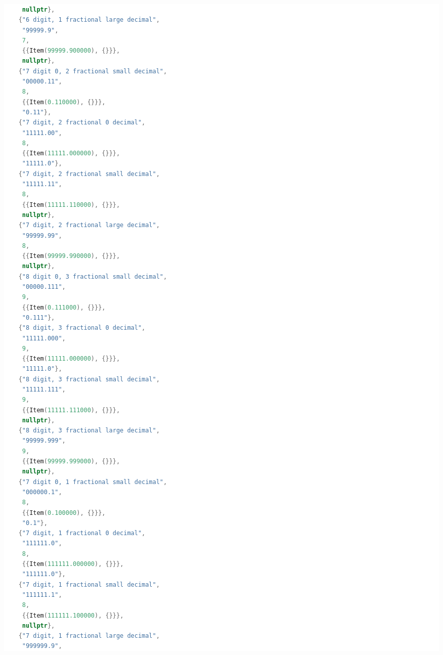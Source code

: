 ```cpp
     nullptr},
    {"6 digit, 1 fractional large decimal",
     "99999.9",
     7,
     {{Item(99999.900000), {}}},
     nullptr},
    {"7 digit 0, 2 fractional small decimal",
     "00000.11",
     8,
     {{Item(0.110000), {}}},
     "0.11"},
    {"7 digit, 2 fractional 0 decimal",
     "11111.00",
     8,
     {{Item(11111.000000), {}}},
     "11111.0"},
    {"7 digit, 2 fractional small decimal",
     "11111.11",
     8,
     {{Item(11111.110000), {}}},
     nullptr},
    {"7 digit, 2 fractional large decimal",
     "99999.99",
     8,
     {{Item(99999.990000), {}}},
     nullptr},
    {"8 digit 0, 3 fractional small decimal",
     "00000.111",
     9,
     {{Item(0.111000), {}}},
     "0.111"},
    {"8 digit, 3 fractional 0 decimal",
     "11111.000",
     9,
     {{Item(11111.000000), {}}},
     "11111.0"},
    {"8 digit, 3 fractional small decimal",
     "11111.111",
     9,
     {{Item(11111.111000), {}}},
     nullptr},
    {"8 digit, 3 fractional large decimal",
     "99999.999",
     9,
     {{Item(99999.999000), {}}},
     nullptr},
    {"7 digit 0, 1 fractional small decimal",
     "000000.1",
     8,
     {{Item(0.100000), {}}},
     "0.1"},
    {"7 digit, 1 fractional 0 decimal",
     "111111.0",
     8,
     {{Item(111111.000000), {}}},
     "111111.0"},
    {"7 digit, 1 fractional small decimal",
     "111111.1",
     8,
     {{Item(111111.100000), {}}},
     nullptr},
    {"7 digit, 1 fractional large decimal",
     "999999.9",
```